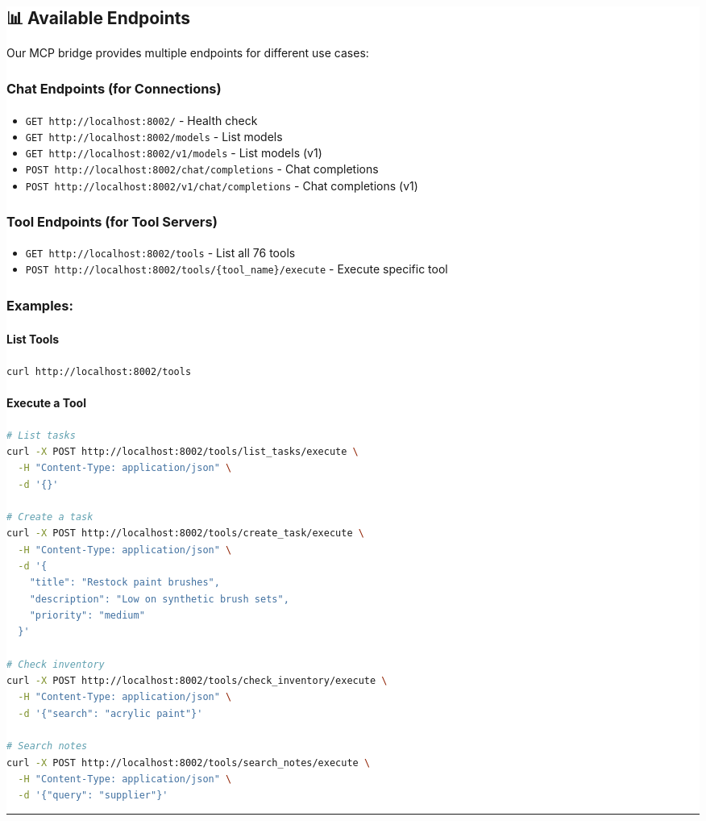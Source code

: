 ## 📊 Available Endpoints

Our MCP bridge provides multiple endpoints for different use cases:

### Chat Endpoints (for Connections)
- `GET http://localhost:8002/` - Health check
- `GET http://localhost:8002/models` - List models
- `GET http://localhost:8002/v1/models` - List models (v1)
- `POST http://localhost:8002/chat/completions` - Chat completions
- `POST http://localhost:8002/v1/chat/completions` - Chat completions (v1)

### Tool Endpoints (for Tool Servers)
- `GET http://localhost:8002/tools` - List all 76 tools
- `POST http://localhost:8002/tools/{tool_name}/execute` - Execute specific tool

### Examples:

#### List Tools
```bash
curl http://localhost:8002/tools
```

#### Execute a Tool
```bash
# List tasks
curl -X POST http://localhost:8002/tools/list_tasks/execute \
  -H "Content-Type: application/json" \
  -d '{}'

# Create a task
curl -X POST http://localhost:8002/tools/create_task/execute \
  -H "Content-Type: application/json" \
  -d '{
    "title": "Restock paint brushes",
    "description": "Low on synthetic brush sets",
    "priority": "medium"
  }'

# Check inventory
curl -X POST http://localhost:8002/tools/check_inventory/execute \
  -H "Content-Type: application/json" \
  -d '{"search": "acrylic paint"}'

# Search notes
curl -X POST http://localhost:8002/tools/search_notes/execute \
  -H "Content-Type: application/json" \
  -d '{"query": "supplier"}'
```

---
